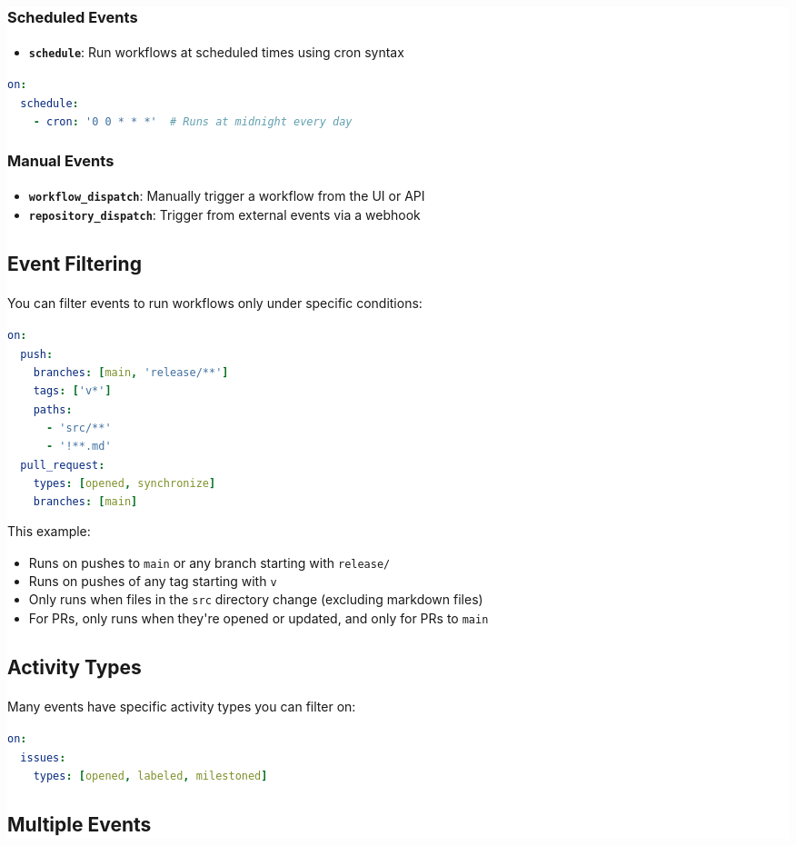 
### Scheduled Events

- **`schedule`**: Run workflows at scheduled times using cron syntax

```yaml
on:
  schedule:
    - cron: '0 0 * * *'  # Runs at midnight every day
```


### Manual Events

- **`workflow_dispatch`**: Manually trigger a workflow from the UI or API
- **`repository_dispatch`**: Trigger from external events via a webhook


## Event Filtering

You can filter events to run workflows only under specific conditions:

```yaml
on:
  push:
    branches: [main, 'release/**']
    tags: ['v*']
    paths:
      - 'src/**'
      - '!**.md'
  pull_request:
    types: [opened, synchronize]
    branches: [main]
```

This example:

- Runs on pushes to `main` or any branch starting with `release/`
- Runs on pushes of any tag starting with `v`
- Only runs when files in the `src` directory change (excluding markdown files)
- For PRs, only runs when they're opened or updated, and only for PRs to `main`


## Activity Types

Many events have specific activity types you can filter on:

```yaml
on:
  issues:
    types: [opened, labeled, milestoned]
```


## Multiple Events
